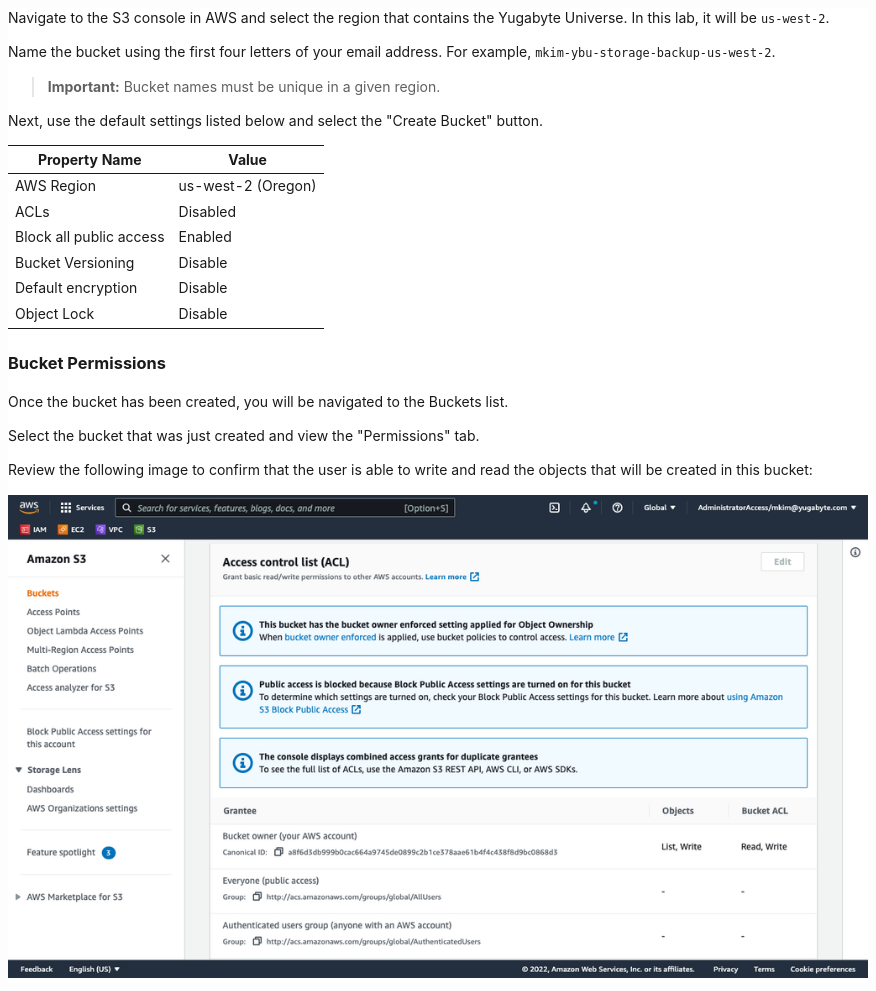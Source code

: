 Navigate to the S3 console in AWS and select the region that contains the Yugabyte Universe. In this lab, it will be `us-west-2`.

Name the bucket using the first four letters of your email address. For example, `mkim-ybu-storage-backup-us-west-2`.

> **Important:** Bucket names must be unique in a given region.

Next, use the default settings listed below and select the "Create Bucket" button.

| Property Name           | Value              |
| ----------------------- | ------------------ |
| AWS Region              | us-west-2 (Oregon) |
| ACLs                    | Disabled           |
| Block all public access | Enabled            |
| Bucket Versioning       | Disable            |
| Default encryption      | Disable            |
| Object Lock             | Disable            |

### Bucket Permissions

Once the bucket has been created, you will be navigated to the Buckets list.

Select the bucket that was just created and view the "Permissions" tab.

Review the following image to confirm that the user is able to write and read the objects that will be created in this bucket:

![ACL bucket permission for write and read access for the Yugabyte Universe.](./assets/images/100-s3_bucket_acl_1366x768.png)
